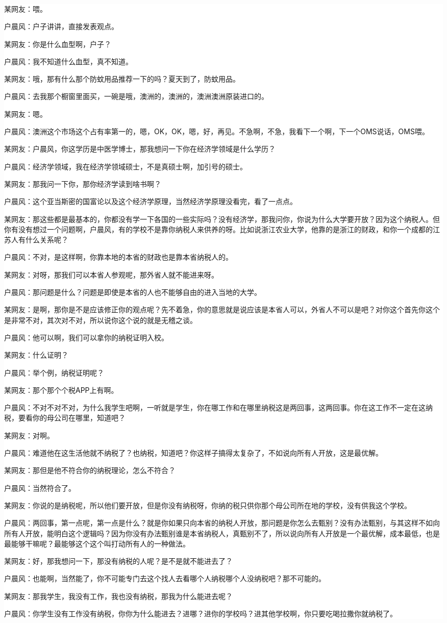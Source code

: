 某网友：喂。

户晨风：户子讲讲，直接发表观点。

某网友：你是什么血型啊，户子？

户晨风：我不知道什么血型，真不知道。

某网友：哦，那有什么那个防蚊用品推荐一下的吗？夏天到了，防蚊用品。

户晨风：去我那个橱窗里面买，一碗是哦，澳洲的，澳洲的，澳洲澳洲原装进口的。

某网友：嗯。

户晨风：澳洲这个市场这个占有率第一的，嗯，OK，OK，嗯，好，再见。不急啊，不急，我看下一个啊，下一个OMS说话，OMS喂。

某网友：户晨风，你这学历是中医学博士，那我想问一下你在经济学领域是什么学历？

户晨风：经济学领域，我在经济学领域硕士，不是真硕士啊，加引号的硕士。

某网友：那我问一下你，那你经济学读到啥书啊？

户晨风：这个亚当斯密的国富论以及这个经济学原理，当然经济学原理没看完，看了一点点。

某网友：那这些都是最基本的，你都没有学一下各国的一些实际吗？没有经济学，那我问你，你说为什么大学要开放？因为这个纳税人。但你有没有想过一个问题啊，户晨风，有的学校不是靠你纳税人来供养的呀。比如说浙江农业大学，他靠的是浙江的财政，和你一个成都的江苏人有什么关系呢？

户晨风：不对，是这样啊，你靠本地的本省的财政也是靠本省纳税人的。

某网友：对呀，那我们可以本省人参观呢，那外省人就不能进来呀。

户晨风：那问题是什么？问题是即使是本省的人也不能够自由的进入当地的大学。

某网友：是啊，那你是不是应该修正你的观点呢？先不着急，你的意思就是说应该是本省人可以，外省人不可以是吧？对你这个首先你这个是非常不对，其次对不对，所以说你这个说的就是无稽之谈。

户晨风：他可以啊，我们可以拿你的纳税证明入校。

某网友：什么证明？

户晨风：举个例，纳税证明呢？

某网友：那个那个个税APP上有啊。

户晨风：不对不对不对，为什么我学生吧啊，一听就是学生，你在哪工作和在哪里纳税这是两回事，这两回事。你在这工作不一定在这纳税，要看你的母公司在哪里，知道吧？

某网友：对啊。

户晨风：难道他在这生活他就不纳税了？也纳税，知道吧？你这样子搞得太复杂了，不如说向所有人开放，这是最优解。

某网友：那但是他不符合你的纳税理论，怎么不符合？

户晨风：当然符合了。

某网友：你说的是纳税呢，所以他们要开放，但是你没有纳税呀，你纳的税只供你那个母公司所在地的学校，没有供我这个学校。

户晨风：两回事，第一点呢，第一点是什么？就是你如果只向本省的纳税人开放，那问题是你怎么去甄别？没有办法甄别，与其这样不如向所有人开放，能明白这个逻辑吗？因为你没有办法甄别谁是本省纳税人，真甄别不了，所以说向所有人开放是一个最优解，成本最低，也是最能够干嘛呢？最能够这个这个叫打动所有人的一种做法。

某网友：好，那我想问一下，那没有纳税的人呢？是不是就不能进去了？

户晨风：也能啊，当然能了，你不可能专门去这个找人去看哪个人纳税哪个人没纳税吧？那不可能的。

某网友：那我学生，我没有工作，我也没有纳税，那我为什么能进去呢？

户晨风：你学生没有工作没有纳税，你你为什么能进去？进哪？进你的学校吗？进其他学校啊，你只要吃喝拉撒你就纳税了。
